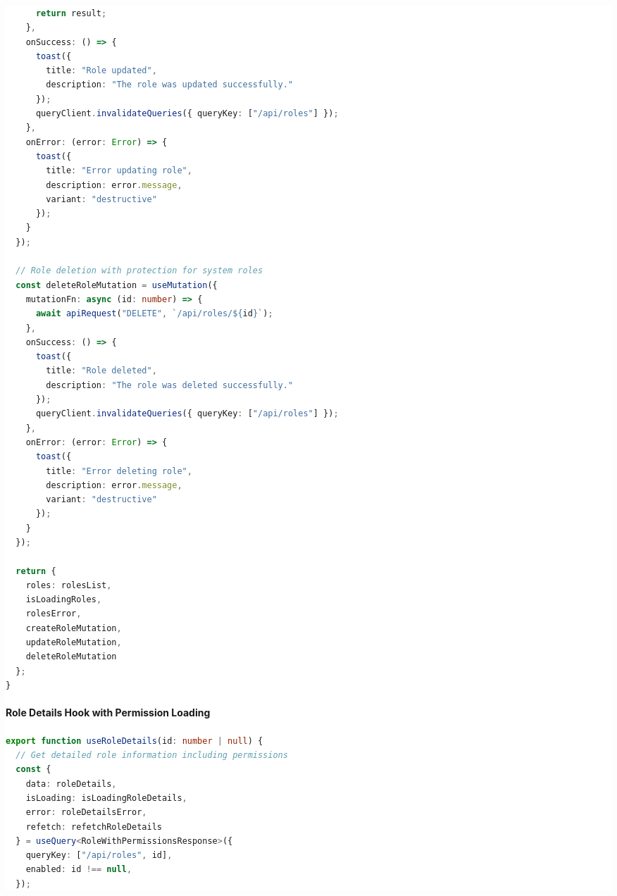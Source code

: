 ```typescript
      return result;
    },
    onSuccess: () => {
      toast({
        title: "Role updated",
        description: "The role was updated successfully."
      });
      queryClient.invalidateQueries({ queryKey: ["/api/roles"] });
    },
    onError: (error: Error) => {
      toast({
        title: "Error updating role",
        description: error.message,
        variant: "destructive"
      });
    }
  });

  // Role deletion with protection for system roles
  const deleteRoleMutation = useMutation({
    mutationFn: async (id: number) => {
      await apiRequest("DELETE", `/api/roles/${id}`);
    },
    onSuccess: () => {
      toast({
        title: "Role deleted",
        description: "The role was deleted successfully."
      });
      queryClient.invalidateQueries({ queryKey: ["/api/roles"] });
    },
    onError: (error: Error) => {
      toast({
        title: "Error deleting role",
        description: error.message,
        variant: "destructive"
      });
    }
  });

  return {
    roles: rolesList,
    isLoadingRoles,
    rolesError,
    createRoleMutation,
    updateRoleMutation,
    deleteRoleMutation
  };
}
```

#### Role Details Hook with Permission Loading
```typescript
export function useRoleDetails(id: number | null) {
  // Get detailed role information including permissions
  const { 
    data: roleDetails,
    isLoading: isLoadingRoleDetails,
    error: roleDetailsError,
    refetch: refetchRoleDetails
  } = useQuery<RoleWithPermissionsResponse>({
    queryKey: ["/api/roles", id],
    enabled: id !== null,
  });
```

  [category: string]: Permission[];
